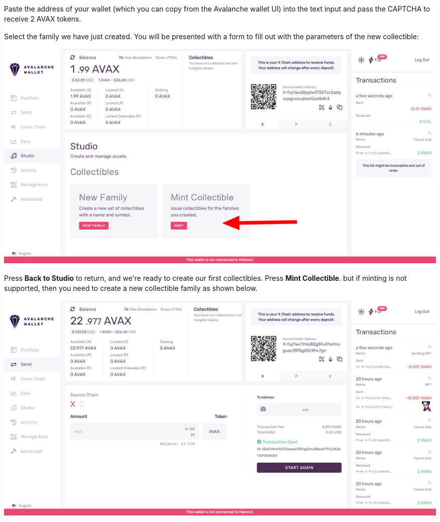 Paste the address of your wallet \(which you can copy from the Avalanche wallet UI\) into the text input and pass the CAPTCHA to receive 2 AVAX tokens.

Select the family we have just created. You will be presented with a form to fill out with the parameters of the new collectible:

![](../../../../.gitbook/assets/mint-collectibles.png)

Press **Back to Studio** to return, and we're ready to create our first collectibles. Press **Mint Collectible**. but if minting is not supported, then you need to create a new collectible family as shown below.

![](../../../../.gitbook/assets/wallet-avax-network.png)
